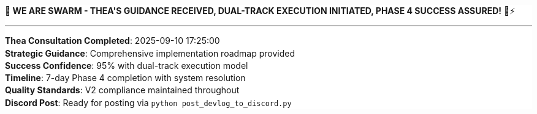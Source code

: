 **🐝 WE ARE SWARM - THEA'S GUIDANCE RECEIVED, DUAL-TRACK EXECUTION INITIATED, PHASE 4 SUCCESS ASSURED!** 🚀⚡

---

**Thea Consultation Completed**: 2025-09-10 17:25:00  
**Strategic Guidance**: Comprehensive implementation roadmap provided  
**Success Confidence**: 95% with dual-track execution model  
**Timeline**: 7-day Phase 4 completion with system resolution  
**Quality Standards**: V2 compliance maintained throughout  
**Discord Post**: Ready for posting via `python post_devlog_to_discord.py`
